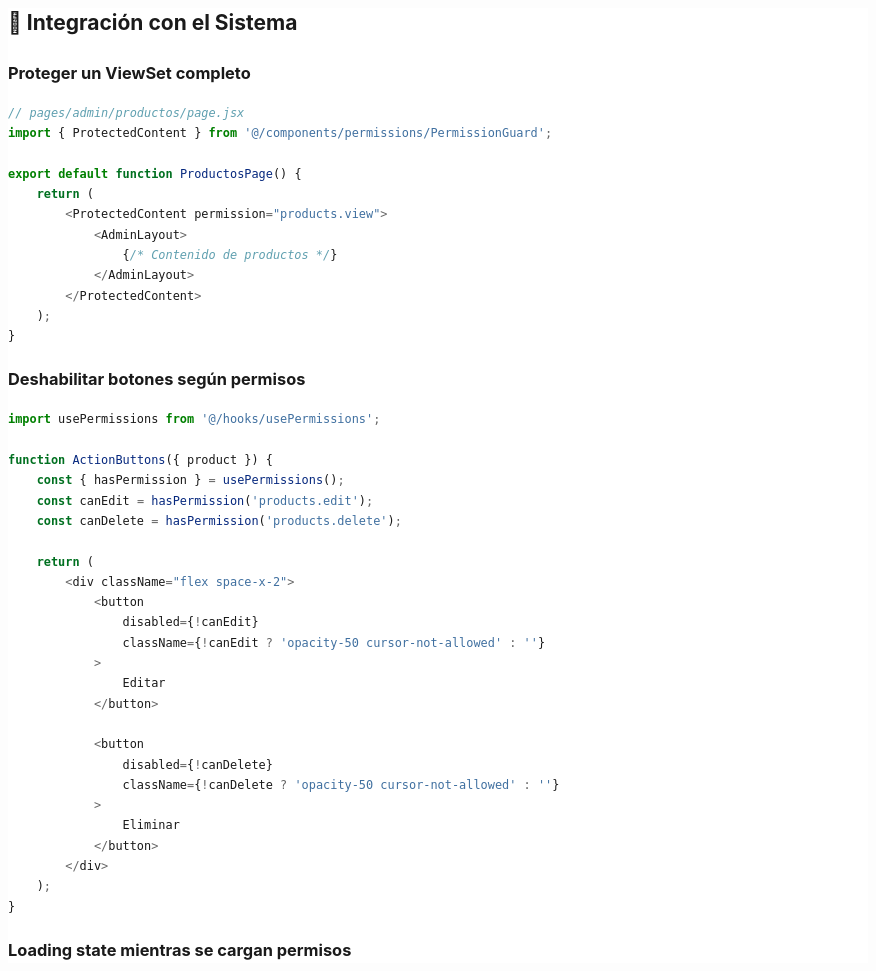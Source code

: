 
## 🔧 Integración con el Sistema

### Proteger un ViewSet completo

```javascript
// pages/admin/productos/page.jsx
import { ProtectedContent } from '@/components/permissions/PermissionGuard';

export default function ProductosPage() {
    return (
        <ProtectedContent permission="products.view">
            <AdminLayout>
                {/* Contenido de productos */}
            </AdminLayout>
        </ProtectedContent>
    );
}
```

### Deshabilitar botones según permisos

```javascript
import usePermissions from '@/hooks/usePermissions';

function ActionButtons({ product }) {
    const { hasPermission } = usePermissions();
    const canEdit = hasPermission('products.edit');
    const canDelete = hasPermission('products.delete');

    return (
        <div className="flex space-x-2">
            <button 
                disabled={!canEdit}
                className={!canEdit ? 'opacity-50 cursor-not-allowed' : ''}
            >
                Editar
            </button>
            
            <button 
                disabled={!canDelete}
                className={!canDelete ? 'opacity-50 cursor-not-allowed' : ''}
            >
                Eliminar
            </button>
        </div>
    );
}
```

### Loading state mientras se cargan permisos

